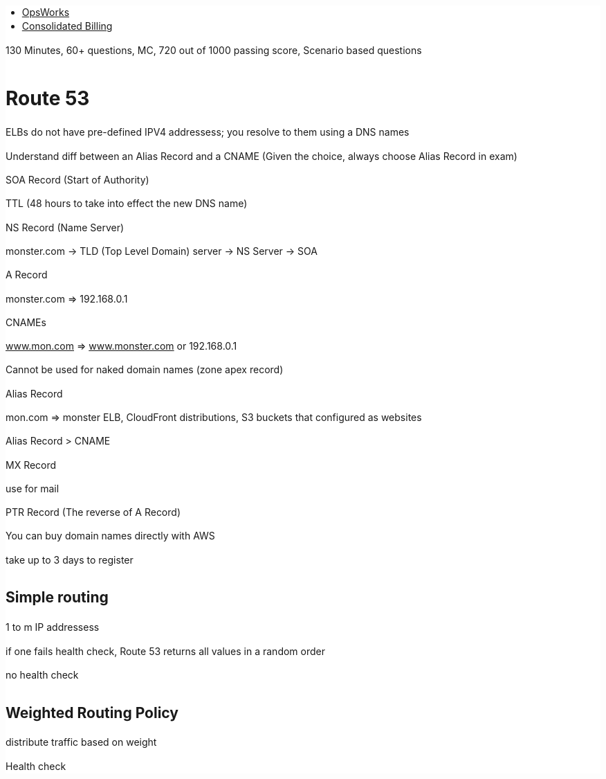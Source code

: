    * [OpsWorks](#opsworks)
   * [Consolidated Billing](#consolidated-billing)

130 Minutes, 60+ questions, MC, 720 out of 1000 passing score, Scenario based questions

# Route 53

ELBs do not have pre-defined IPV4 addressess; you resolve to them using a DNS names

Understand diff between an Alias Record and a CNAME (Given the choice, always choose Alias Record in exam)

SOA Record (Start of Authority)

TTL (48 hours to take into effect the new DNS name)

NS Record (Name Server)

monster.com -> TLD (Top Level Domain) server -> NS Server -> SOA

A Record

monster.com => 192.168.0.1

CNAMEs

www.mon.com => www.monster.com or 192.168.0.1

Cannot be used for naked domain names (zone apex record)

Alias Record

mon.com => monster ELB, CloudFront distributions, S3 buckets that configured as websites

Alias Record > CNAME

MX Record

use for mail

PTR Record (The reverse of A Record)



You can buy domain names directly with AWS

take up to 3 days to register

## Simple routing

1 to m IP addressess

if one fails health check, Route 53 returns all values in a random order

no health check

## Weighted Routing Policy

distribute traffic based on weight

Health check
